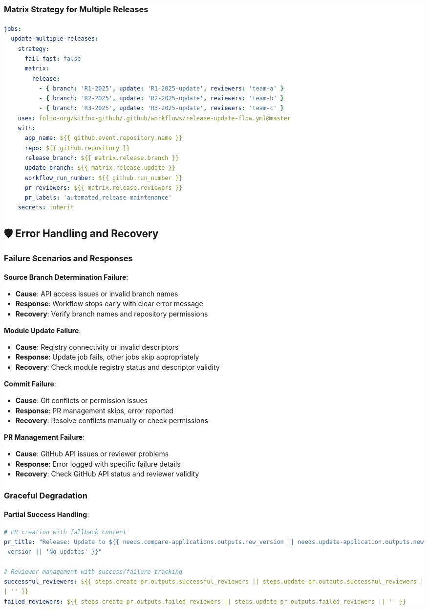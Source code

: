 ### Matrix Strategy for Multiple Releases

```yaml
jobs:
  update-multiple-releases:
    strategy:
      fail-fast: false
      matrix:
        release:
          - { branch: 'R1-2025', update: 'R1-2025-update', reviewers: 'team-a' }
          - { branch: 'R2-2025', update: 'R2-2025-update', reviewers: 'team-b' }
          - { branch: 'R3-2025', update: 'R3-2025-update', reviewers: 'team-c' }
    uses: folio-org/kitfox-github/.github/workflows/release-update-flow.yml@master
    with:
      app_name: ${{ github.event.repository.name }}
      repo: ${{ github.repository }}
      release_branch: ${{ matrix.release.branch }}
      update_branch: ${{ matrix.release.update }}
      workflow_run_number: ${{ github.run_number }}
      pr_reviewers: ${{ matrix.release.reviewers }}
      pr_labels: 'automated,release-maintenance'
    secrets: inherit
```

## 🛡️ Error Handling and Recovery

### Failure Scenarios and Responses

**Source Branch Determination Failure**:
- **Cause**: API access issues or invalid branch names
- **Response**: Workflow stops early with clear error message
- **Recovery**: Verify branch names and repository permissions

**Module Update Failure**:
- **Cause**: Registry connectivity or invalid descriptors
- **Response**: Update job fails, other jobs skip appropriately
- **Recovery**: Check module registry status and descriptor validity

**Commit Failure**:
- **Cause**: Git conflicts or permission issues
- **Response**: PR management skips, error reported
- **Recovery**: Resolve conflicts manually or check permissions

**PR Management Failure**:
- **Cause**: GitHub API issues or reviewer problems
- **Response**: Error logged with specific failure details
- **Recovery**: Check GitHub API status and reviewer validity

### Graceful Degradation

**Partial Success Handling**:
```yaml
# PR creation with fallback content
pr_title: "Release: Update to ${{ needs.compare-applications.outputs.new_version || needs.update-application.outputs.new_version || 'No updates' }}"

# Reviewer management with success/failure tracking
successful_reviewers: ${{ steps.create-pr.outputs.successful_reviewers || steps.update-pr.outputs.successful_reviewers || '' }}
failed_reviewers: ${{ steps.create-pr.outputs.failed_reviewers || steps.update-pr.outputs.failed_reviewers || '' }}
```
